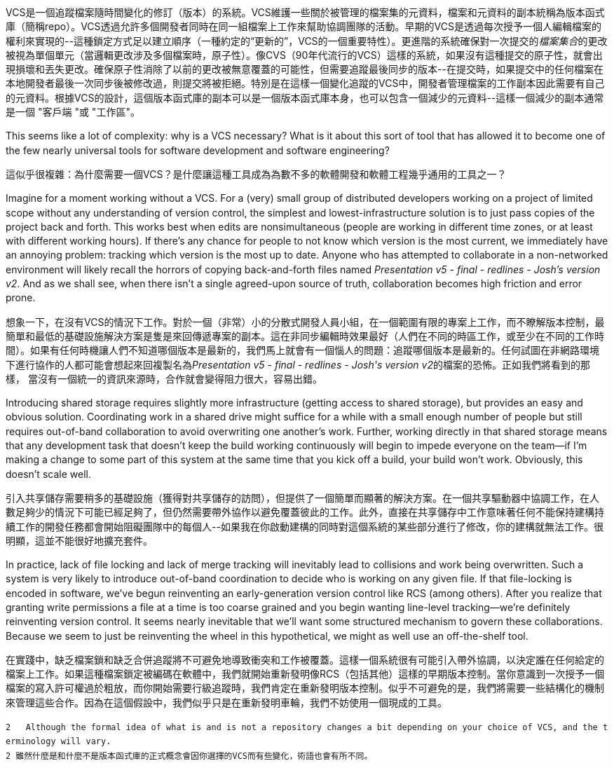 VCS是一個追蹤檔案隨時間變化的修訂（版本）的系統。VCS維護一些關於被管理的檔案集的元資料，檔案和元資料的副本統稱為版本函式庫（簡稱repo）。VCS透過允許多個開發者同時在同一組檔案上工作來幫助協調團隊的活動。早期的VCS是透過每次授予一個人編輯檔案的權利來實現的--這種鎖定方式足以建立順序（一種約定的“更新的”，VCS的一個重要特性）。更進階的系統確保對一次提交的*檔案集合*的更改被視為單個單元（當邏輯更改涉及多個檔案時，原子性）。像CVS（90年代流行的VCS）這樣的系統，如果沒有這種提交的原子性，就會出現損壞和丟失更改。確保原子性消除了以前的更改被無意覆蓋的可能性，但需要追蹤最後同步的版本--在提交時，如果提交中的任何檔案在本地開發者最後一次同步後被修改過，則提交將被拒絕。特別是在這樣一個變化追蹤的VCS中，開發者管理檔案的工作副本因此需要有自己的元資料。根據VCS的設計，這個版本函式庫的副本可以是一個版本函式庫本身，也可以包含一個減少的元資料--這樣一個減少的副本通常是一個 "客戶端 "或 "工作區"。

This seems like a lot of complexity: why is a VCS necessary? What is it about this sort of tool that has allowed it to become one of the few nearly universal tools for software development and software engineering?

這似乎很複雜：為什麼需要一個VCS？是什麼讓這種工具成為為數不多的軟體開發和軟體工程幾乎通用的工具之一？

Imagine for a moment working without a VCS. For a (very) small group of distributed developers working on a project of limited scope without any understanding of version control, the simplest and lowest-infrastructure solution is to just pass copies of the project back and forth. This works best when edits are nonsimultaneous (people are working in different time zones, or at least with different working hours). If there’s any chance for people to not know which version is the most current, we immediately have an annoying problem: tracking which version is the most up to date. Anyone who has attempted to collaborate in a non-networked environment will likely recall the horrors of copying back-and-forth files named *Presentation v5 - final - redlines - Josh’s version v2*. And as we shall see, when there isn’t a single agreed-upon source of truth, collaboration becomes high friction and error prone.

想象一下，在沒有VCS的情況下工作。對於一個（非常）小的分散式開發人員小組，在一個範圍有限的專案上工作，而不瞭解版本控制，最簡單和最低的基礎設施解決方案是隻是來回傳遞專案的副本。這在非同步編輯時效果最好（人們在不同的時區工作，或至少在不同的工作時間）。如果有任何時機讓人們不知道哪個版本是最新的，我們馬上就會有一個惱人的問題：追蹤哪個版本是最新的。任何試圖在非網路環境下進行協作的人都可能會想起來回複製名為*Presentation v5 - final - redlines - Josh's version v2*的檔案的恐怖。正如我們將看到的那樣， 當沒有一個統一的資訊來源時，合作就會變得阻力很大，容易出錯。

Introducing shared storage requires slightly more infrastructure (getting access to shared storage), but provides an easy and obvious solution. Coordinating work in a shared drive might suffice for a while with a small enough number of people but still requires out-of-band collaboration to avoid overwriting one another’s work. Further, working directly in that shared storage means that any development task that doesn’t keep the build working continuously will begin to impede everyone on the team—if I’m making a change to some part of this system at the same time that you kick off a build, your build won’t work. Obviously, this doesn’t scale well.

引入共享儲存需要稍多的基礎設施（獲得對共享儲存的訪問），但提供了一個簡單而顯著的解決方案。在一個共享驅動器中協調工作，在人數足夠少的情況下可能已經足夠了，但仍然需要帶外協作以避免覆蓋彼此的工作。此外，直接在共享儲存中工作意味著任何不能保持建構持續工作的開發任務都會開始阻礙團隊中的每個人--如果我在你啟動建構的同時對這個系統的某些部分進行了修改，你的建構就無法工作。很明顯，這並不能很好地擴充套件。

In practice, lack of file locking and lack of merge tracking will inevitably lead to collisions and work being overwritten. Such a system is very likely to introduce out-of-band coordination to decide who is working on any given file. If that file-locking is encoded in software, we’ve begun reinventing an early-generation version control like RCS (among others). After you realize that granting write permissions a file at a time is too coarse grained and you begin wanting line-level tracking—we’re definitely reinventing version control. It seems nearly inevitable that we’ll want some structured mechanism to govern these collaborations. Because we seem to just be reinventing the wheel in this hypothetical, we might as well use an off-the-shelf tool.

在實踐中，缺乏檔案鎖和缺乏合併追蹤將不可避免地導致衝突和工作被覆蓋。這樣一個系統很有可能引入帶外協調，以決定誰在任何給定的檔案上工作。如果這種檔案鎖定被編碼在軟體中，我們就開始重新發明像RCS（包括其他）這樣的早期版本控制。當你意識到一次授予一個檔案的寫入許可權過於粗放，而你開始需要行級追蹤時，我們肯定在重新發明版本控制。似乎不可避免的是，我們將需要一些結構化的機制來管理這些合作。因為在這個假設中，我們似乎只是在重新發明車輪，我們不妨使用一個現成的工具。

```
2	Although the formal idea of what is and is not a repository changes a bit depending on your choice of VCS, and the terminology will vary.
2 雖然什麼是和什麼不是版本函式庫的正式概念會因你選擇的VCS而有些變化，術語也會有所不同。
```
